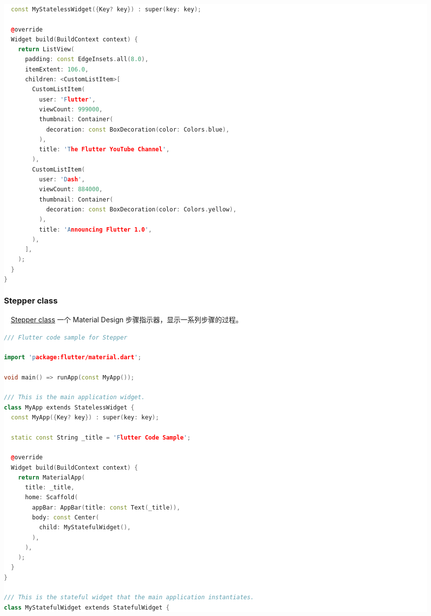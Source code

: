 ```c++
  const MyStatelessWidget({Key? key}) : super(key: key);

  @override
  Widget build(BuildContext context) {
    return ListView(
      padding: const EdgeInsets.all(8.0),
      itemExtent: 106.0,
      children: <CustomListItem>[
        CustomListItem(
          user: 'Flutter',
          viewCount: 999000,
          thumbnail: Container(
            decoration: const BoxDecoration(color: Colors.blue),
          ),
          title: 'The Flutter YouTube Channel',
        ),
        CustomListItem(
          user: 'Dash',
          viewCount: 884000,
          thumbnail: Container(
            decoration: const BoxDecoration(color: Colors.yellow),
          ),
          title: 'Announcing Flutter 1.0',
        ),
      ],
    );
  }
}
```

### Stepper class

&emsp;[Stepper class](https://api.flutter.dev/flutter/material/Stepper-class.html) 一个 Material Design 步骤指示器，显示一系列步骤的过程。

```c++
/// Flutter code sample for Stepper

import 'package:flutter/material.dart';

void main() => runApp(const MyApp());

/// This is the main application widget.
class MyApp extends StatelessWidget {
  const MyApp({Key? key}) : super(key: key);

  static const String _title = 'Flutter Code Sample';

  @override
  Widget build(BuildContext context) {
    return MaterialApp(
      title: _title,
      home: Scaffold(
        appBar: AppBar(title: const Text(_title)),
        body: const Center(
          child: MyStatefulWidget(),
        ),
      ),
    );
  }
}

/// This is the stateful widget that the main application instantiates.
class MyStatefulWidget extends StatefulWidget {
```
